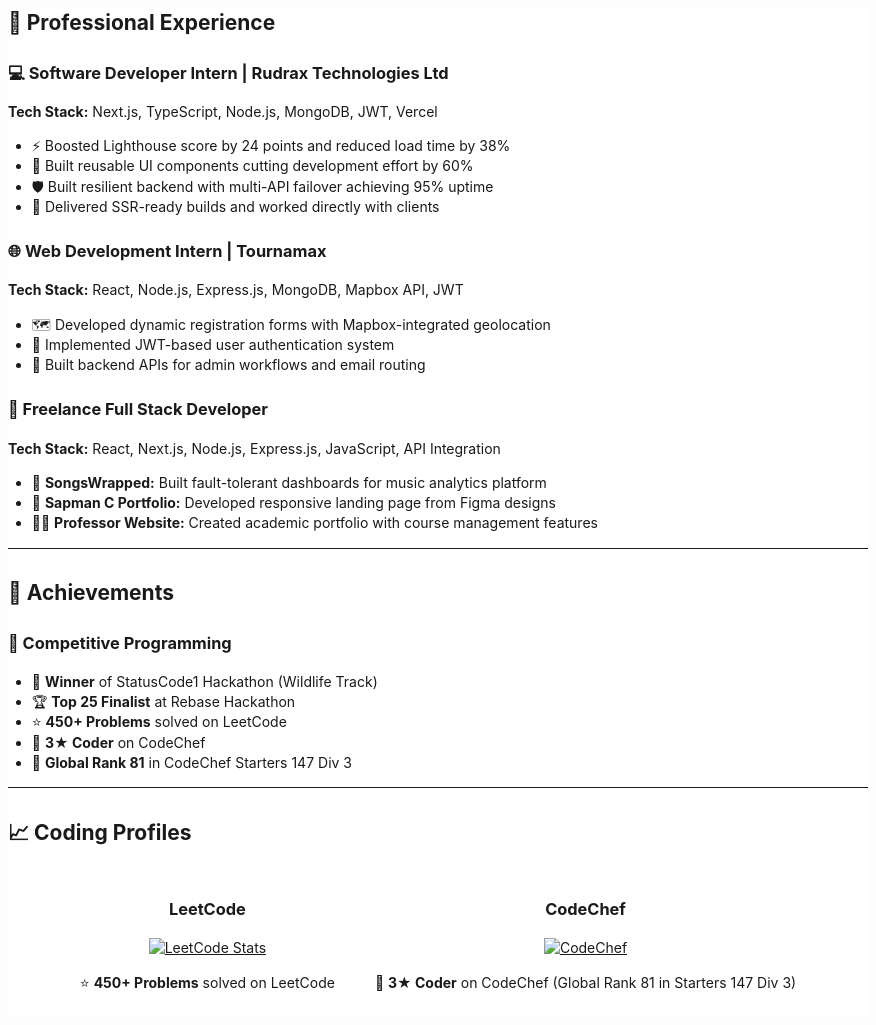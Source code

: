## 💼 Professional Experience

### 💻 Software Developer Intern | Rudrax Technologies Ltd
**Tech Stack:** Next.js, TypeScript, Node.js, MongoDB, JWT, Vercel
- ⚡ Boosted Lighthouse score by 24 points and reduced load time by 38%
- 🧩 Built reusable UI components cutting development effort by 60%
- 🛡️ Built resilient backend with multi-API failover achieving 95% uptime
- 🎯 Delivered SSR-ready builds and worked directly with clients

### 🌐 Web Development Intern | Tournamax
**Tech Stack:** React, Node.js, Express.js, MongoDB, Mapbox API, JWT
- 🗺️ Developed dynamic registration forms with Mapbox-integrated geolocation
- 🔐 Implemented JWT-based user authentication system
- 📧 Built backend APIs for admin workflows and email routing

### 🚀 Freelance Full Stack Developer
**Tech Stack:** React, Next.js, Node.js, Express.js, JavaScript, API Integration
- 🎵 **SongsWrapped:** Built fault-tolerant dashboards for music analytics platform
- 🎨 **Sapman C Portfolio:** Developed responsive landing page from Figma designs
- 👨‍🏫 **Professor Website:** Created academic portfolio with course management features

---

## 🏅 Achievements

### 🎯 Competitive Programming
- 🥇 **Winner** of StatusCode1 Hackathon (Wildlife Track)
- 🏆 **Top 25 Finalist** at Rebase Hackathon
- ⭐ **450+ Problems** solved on LeetCode
- 🌟 **3★ Coder** on CodeChef
- 🚀 **Global Rank 81** in CodeChef Starters 147 Div 3

---

## 📈 Coding Profiles

<div align="center" style="display: flex; justify-content: center; align-items: center; flex-wrap: wrap; gap: 20px;">
  <div style="text-align: center; margin: 10px;">
    <h3>LeetCode</h3>
    <a href="https://leetcode.com/u/AmitMandhana/" target="_blank">
      <img src="https://leetcode.card.workers.dev/AmitMandhana?theme=dark&font=baloo&extension=null" alt="LeetCode Stats" width="400" />
    </a>
    <p>⭐ <b>450+ Problems</b> solved on LeetCode</p>
  </div>
  
  <div style="text-align: center; margin: 10px;">
    <h3>CodeChef</h3>
    <a href="https://www.codechef.com/users/amitmandhana19" target="_blank">
      <img src="https://img.shields.io/badge/CodeChef-3%E2%98%85%20Coder-5B4638?style=for-the-badge&logo=CodeChef&logoColor=white" alt="CodeChef" />
    </a>
    <p>🌟 <b>3★ Coder</b> on CodeChef (Global Rank 81 in Starters 147 Div 3)</p>
  </div>
</div>
